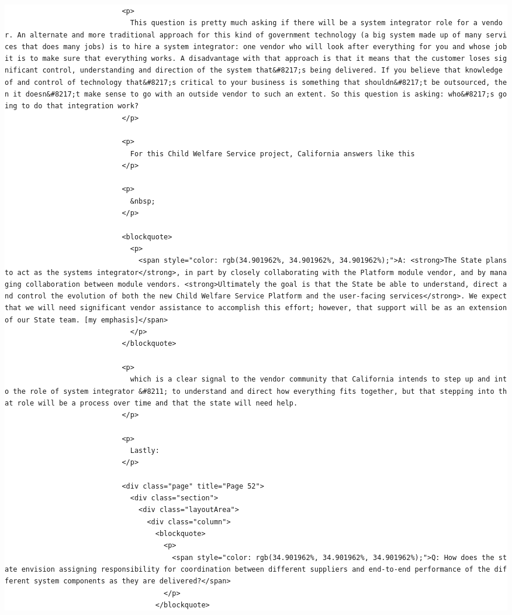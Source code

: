                                 <p>
                                  This question is pretty much asking if there will be a system integrator role for a vendor. An alternate and more traditional approach for this kind of government technology (a big system made up of many services that does many jobs) is to hire a system integrator: one vendor who will look after everything for you and whose job it is to make sure that everything works. A disadvantage with that approach is that it means that the customer loses significant control, understanding and direction of the system that&#8217;s being delivered. If you believe that knowledge of and control of technology that&#8217;s critical to your business is something that shouldn&#8217;t be outsourced, then it doesn&#8217;t make sense to go with an outside vendor to such an extent. So this question is asking: who&#8217;s going to do that integration work?
                                </p>
                                
                                <p>
                                  For this Child Welfare Service project, California answers like this
                                </p>
                                
                                <p>
                                  &nbsp;
                                </p>
                                
                                <blockquote>
                                  <p>
                                    <span style="color: rgb(34.901962%, 34.901962%, 34.901962%);">A: <strong>The State plans to act as the systems integrator</strong>, in part by closely collaborating with the Platform module vendor, and by managing collaboration between module vendors. <strong>Ultimately the goal is that the State be able to understand, direct and control the evolution of both the new Child Welfare Service Platform and the user-facing services</strong>. We expect that we will need significant vendor assistance to accomplish this effort; however, that support will be as an extension of our State team. [my emphasis]</span>
                                  </p>
                                </blockquote>
                                
                                <p>
                                  which is a clear signal to the vendor community that California intends to step up and into the role of system integrator &#8211; to understand and direct how everything fits together, but that stepping into that role will be a process over time and that the state will need help.
                                </p>
                                
                                <p>
                                  Lastly:
                                </p>
                                
                                <div class="page" title="Page 52">
                                  <div class="section">
                                    <div class="layoutArea">
                                      <div class="column">
                                        <blockquote>
                                          <p>
                                            <span style="color: rgb(34.901962%, 34.901962%, 34.901962%);">Q: How does the state envision assigning responsibility for coordination between different suppliers and end-to-end performance of the different system components as they are delivered?</span>
                                          </p>
                                        </blockquote>
                                        